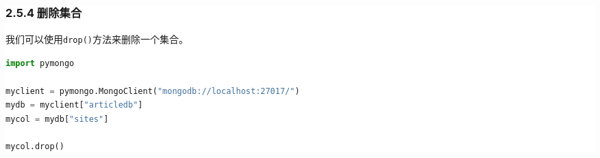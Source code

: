 ### 2.5.4 删除集合

我们可以使用` drop() `方法来删除一个集合。

~~~python
import pymongo
 
myclient = pymongo.MongoClient("mongodb://localhost:27017/")
mydb = myclient["articledb"]
mycol = mydb["sites"]
 
mycol.drop()
~~~

